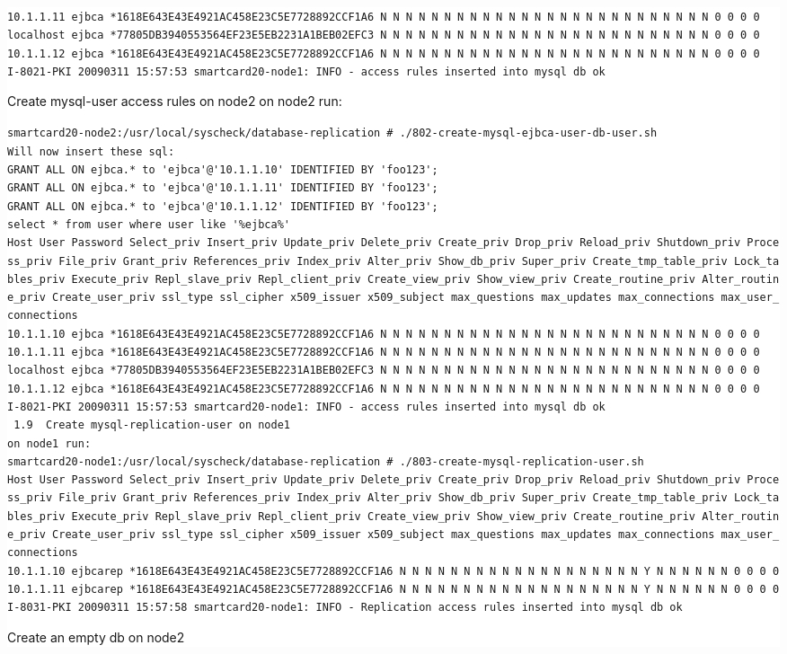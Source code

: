 ```
10.1.1.11 ejbca *1618E643E43E4921AC458E23C5E7728892CCF1A6 N N N N N N N N N N N N N N N N N N N N N N N N N N 0 0 0 0 
localhost ejbca *77805DB3940553564EF23E5EB2231A1BEB02EFC3 N N N N N N N N N N N N N N N N N N N N N N N N N N 0 0 0 0 
10.1.1.12 ejbca *1618E643E43E4921AC458E23C5E7728892CCF1A6 N N N N N N N N N N N N N N N N N N N N N N N N N N 0 0 0 0 
I-8021-PKI 20090311 15:57:53 smartcard20-node1: INFO - access rules inserted into mysql db ok 
```

Create mysql-user access rules on node2
on node2 run:

```
smartcard20-node2:/usr/local/syscheck/database-replication # ./802-create-mysql-ejbca-user-db-user.sh 
Will now insert these sql: 
GRANT ALL ON ejbca.* to 'ejbca'@'10.1.1.10' IDENTIFIED BY 'foo123'; 
GRANT ALL ON ejbca.* to 'ejbca'@'10.1.1.11' IDENTIFIED BY 'foo123'; 
GRANT ALL ON ejbca.* to 'ejbca'@'10.1.1.12' IDENTIFIED BY 'foo123'; 
select * from user where user like '%ejbca%' 
Host User Password Select_priv Insert_priv Update_priv Delete_priv Create_priv Drop_priv Reload_priv Shutdown_priv Process_priv File_priv Grant_priv References_priv Index_priv Alter_priv Show_db_priv Super_priv Create_tmp_table_priv Lock_tables_priv Execute_priv Repl_slave_priv Repl_client_priv Create_view_priv Show_view_priv Create_routine_priv Alter_routine_priv Create_user_priv ssl_type ssl_cipher x509_issuer x509_subject max_questions max_updates max_connections max_user_connections 
10.1.1.10 ejbca *1618E643E43E4921AC458E23C5E7728892CCF1A6 N N N N N N N N N N N N N N N N N N N N N N N N N N 0 0 0 0
10.1.1.11 ejbca *1618E643E43E4921AC458E23C5E7728892CCF1A6 N N N N N N N N N N N N N N N N N N N N N N N N N N 0 0 0 0 
localhost ejbca *77805DB3940553564EF23E5EB2231A1BEB02EFC3 N N N N N N N N N N N N N N N N N N N N N N N N N N 0 0 0 0 
10.1.1.12 ejbca *1618E643E43E4921AC458E23C5E7728892CCF1A6 N N N N N N N N N N N N N N N N N N N N N N N N N N 0 0 0 0 
I-8021-PKI 20090311 15:57:53 smartcard20-node1: INFO - access rules inserted into mysql db ok 
 1.9  Create mysql-replication-user on node1
on node1 run:
smartcard20-node1:/usr/local/syscheck/database-replication # ./803-create-mysql-replication-user.sh 
Host User Password Select_priv Insert_priv Update_priv Delete_priv Create_priv Drop_priv Reload_priv Shutdown_priv Process_priv File_priv Grant_priv References_priv Index_priv Alter_priv Show_db_priv Super_priv Create_tmp_table_priv Lock_tables_priv Execute_priv Repl_slave_priv Repl_client_priv Create_view_priv Show_view_priv Create_routine_priv Alter_routine_priv Create_user_priv ssl_type ssl_cipher x509_issuer x509_subject max_questions max_updates max_connections max_user_connections 
10.1.1.10 ejbcarep *1618E643E43E4921AC458E23C5E7728892CCF1A6 N N N N N N N N N N N N N N N N N N N Y N N N N N N 0 0 0 0 
10.1.1.11 ejbcarep *1618E643E43E4921AC458E23C5E7728892CCF1A6 N N N N N N N N N N N N N N N N N N N Y N N N N N N 0 0 0 0 
I-8031-PKI 20090311 15:57:58 smartcard20-node1: INFO - Replication access rules inserted into mysql db ok 
```

Create an empty db on node2 
